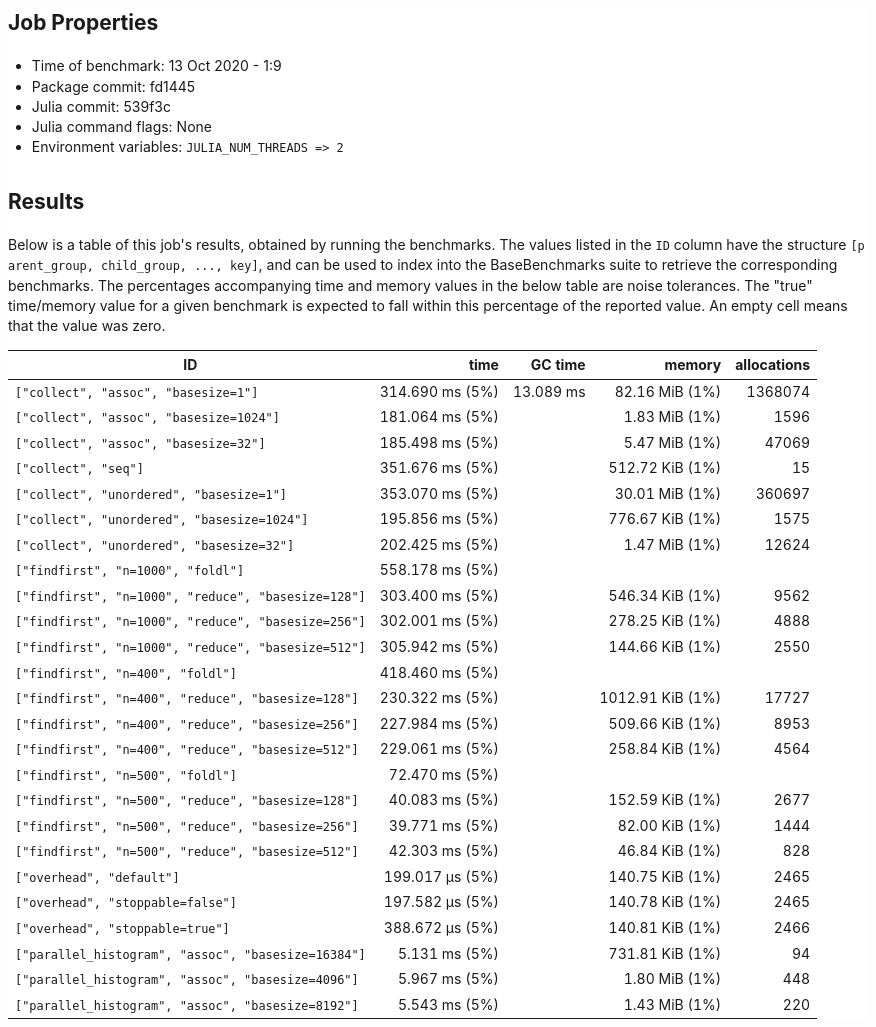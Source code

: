 ## Job Properties
* Time of benchmark: 13 Oct 2020 - 1:9
* Package commit: fd1445
* Julia commit: 539f3c
* Julia command flags: None
* Environment variables: `JULIA_NUM_THREADS => 2`

## Results
Below is a table of this job's results, obtained by running the benchmarks.
The values listed in the `ID` column have the structure `[parent_group, child_group, ..., key]`, and can be used to
index into the BaseBenchmarks suite to retrieve the corresponding benchmarks.
The percentages accompanying time and memory values in the below table are noise tolerances. The "true"
time/memory value for a given benchmark is expected to fall within this percentage of the reported value.
An empty cell means that the value was zero.

| ID                                                  | time            | GC time   | memory           | allocations |
|-----------------------------------------------------|----------------:|----------:|-----------------:|------------:|
| `["collect", "assoc", "basesize=1"]`                | 314.690 ms (5%) | 13.089 ms |   82.16 MiB (1%) |     1368074 |
| `["collect", "assoc", "basesize=1024"]`             | 181.064 ms (5%) |           |    1.83 MiB (1%) |        1596 |
| `["collect", "assoc", "basesize=32"]`               | 185.498 ms (5%) |           |    5.47 MiB (1%) |       47069 |
| `["collect", "seq"]`                                | 351.676 ms (5%) |           |  512.72 KiB (1%) |          15 |
| `["collect", "unordered", "basesize=1"]`            | 353.070 ms (5%) |           |   30.01 MiB (1%) |      360697 |
| `["collect", "unordered", "basesize=1024"]`         | 195.856 ms (5%) |           |  776.67 KiB (1%) |        1575 |
| `["collect", "unordered", "basesize=32"]`           | 202.425 ms (5%) |           |    1.47 MiB (1%) |       12624 |
| `["findfirst", "n=1000", "foldl"]`                  | 558.178 ms (5%) |           |                  |             |
| `["findfirst", "n=1000", "reduce", "basesize=128"]` | 303.400 ms (5%) |           |  546.34 KiB (1%) |        9562 |
| `["findfirst", "n=1000", "reduce", "basesize=256"]` | 302.001 ms (5%) |           |  278.25 KiB (1%) |        4888 |
| `["findfirst", "n=1000", "reduce", "basesize=512"]` | 305.942 ms (5%) |           |  144.66 KiB (1%) |        2550 |
| `["findfirst", "n=400", "foldl"]`                   | 418.460 ms (5%) |           |                  |             |
| `["findfirst", "n=400", "reduce", "basesize=128"]`  | 230.322 ms (5%) |           | 1012.91 KiB (1%) |       17727 |
| `["findfirst", "n=400", "reduce", "basesize=256"]`  | 227.984 ms (5%) |           |  509.66 KiB (1%) |        8953 |
| `["findfirst", "n=400", "reduce", "basesize=512"]`  | 229.061 ms (5%) |           |  258.84 KiB (1%) |        4564 |
| `["findfirst", "n=500", "foldl"]`                   |  72.470 ms (5%) |           |                  |             |
| `["findfirst", "n=500", "reduce", "basesize=128"]`  |  40.083 ms (5%) |           |  152.59 KiB (1%) |        2677 |
| `["findfirst", "n=500", "reduce", "basesize=256"]`  |  39.771 ms (5%) |           |   82.00 KiB (1%) |        1444 |
| `["findfirst", "n=500", "reduce", "basesize=512"]`  |  42.303 ms (5%) |           |   46.84 KiB (1%) |         828 |
| `["overhead", "default"]`                           | 199.017 μs (5%) |           |  140.75 KiB (1%) |        2465 |
| `["overhead", "stoppable=false"]`                   | 197.582 μs (5%) |           |  140.78 KiB (1%) |        2465 |
| `["overhead", "stoppable=true"]`                    | 388.672 μs (5%) |           |  140.81 KiB (1%) |        2466 |
| `["parallel_histogram", "assoc", "basesize=16384"]` |   5.131 ms (5%) |           |  731.81 KiB (1%) |          94 |
| `["parallel_histogram", "assoc", "basesize=4096"]`  |   5.967 ms (5%) |           |    1.80 MiB (1%) |         448 |
| `["parallel_histogram", "assoc", "basesize=8192"]`  |   5.543 ms (5%) |           |    1.43 MiB (1%) |         220 |